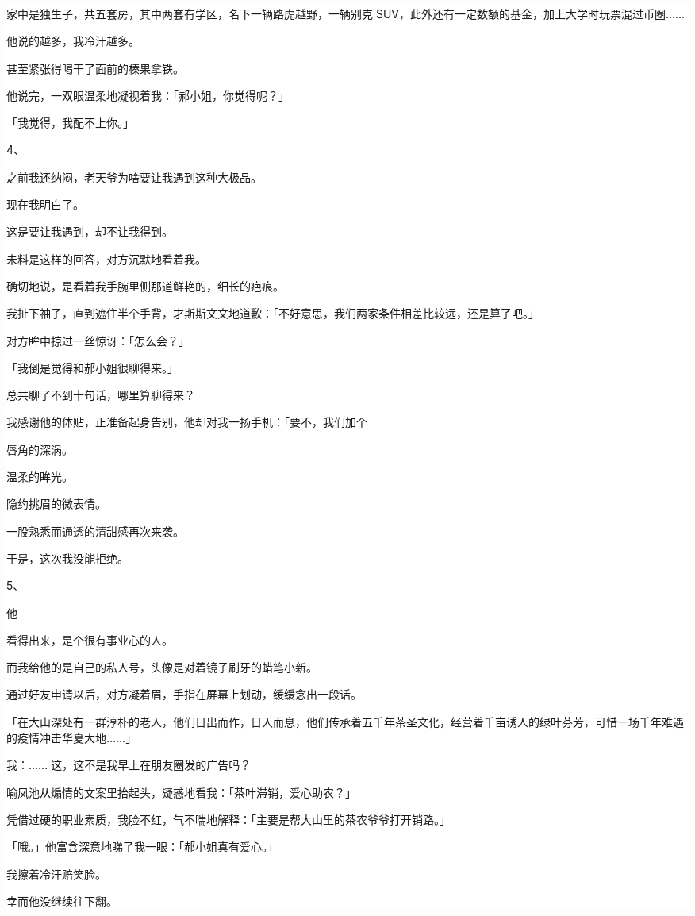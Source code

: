 家中是独生子，共五套房，其中两套有学区，名下一辆路虎越野，一辆别克 SUV，此外还有一定数额的基金，加上大学时玩票混过币圈……

他说的越多，我冷汗越多。

甚至紧张得喝干了面前的榛果拿铁。

他说完，一双眼温柔地凝视着我：「郝小姐，你觉得呢？」

「我觉得，我配不上你。」

4、

之前我还纳闷，老天爷为啥要让我遇到这种大极品。

现在我明白了。

这是要让我遇到，却不让我得到。

未料是这样的回答，对方沉默地看着我。

确切地说，是看着我手腕里侧那道鲜艳的，细长的疤痕。

我扯下袖子，直到遮住半个手背，才斯斯文文地道歉：「不好意思，我们两家条件相差比较远，还是算了吧。」

对方眸中掠过一丝惊讶：「怎么会？」

「我倒是觉得和郝小姐很聊得来。」

总共聊了不到十句话，哪里算聊得来？

我感谢他的体贴，正准备起身告别，他却对我一扬手机：「要不，我们加个

唇角的深涡。

温柔的眸光。

隐约挑眉的微表情。

一股熟悉而通透的清甜感再次来袭。

于是，这次我没能拒绝。

5、

他

看得出来，是个很有事业心的人。

而我给他的是自己的私人号，头像是对着镜子刷牙的蜡笔小新。

通过好友申请以后，对方凝着眉，手指在屏幕上划动，缓缓念出一段话。

「在大山深处有一群淳朴的老人，他们日出而作，日入而息，他们传承着五千年茶圣文化，经营着千亩诱人的绿叶芬芳，可惜一场千年难遇的疫情冲击华夏大地……」

我：…… 这，这不是我早上在朋友圈发的广告吗？

喻凤池从煽情的文案里抬起头，疑惑地看我：「茶叶滞销，爱心助农？」

凭借过硬的职业素质，我脸不红，气不喘地解释：「主要是帮大山里的茶农爷爷打开销路。」

「哦。」他富含深意地睇了我一眼：「郝小姐真有爱心。」

我擦着冷汗赔笑脸。

幸而他没继续往下翻。

